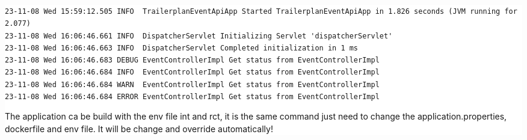 ```shell
23-11-08 Wed 15:59:12.505 INFO  TrailerplanEventApiApp Started TrailerplanEventApiApp in 1.826 seconds (JVM running for 2.077)
23-11-08 Wed 16:06:46.661 INFO  DispatcherServlet Initializing Servlet 'dispatcherServlet'
23-11-08 Wed 16:06:46.663 INFO  DispatcherServlet Completed initialization in 1 ms
23-11-08 Wed 16:06:46.683 DEBUG EventControllerImpl Get status from EventControllerImpl
23-11-08 Wed 16:06:46.684 INFO  EventControllerImpl Get status from EventControllerImpl
23-11-08 Wed 16:06:46.684 WARN  EventControllerImpl Get status from EventControllerImpl
23-11-08 Wed 16:06:46.684 ERROR EventControllerImpl Get status from EventControllerImpl
```

The application ca be build with the env file int and rct, it is the same command just need to change the application.properties, dockerfile and env file. It will be change and override automatically! 